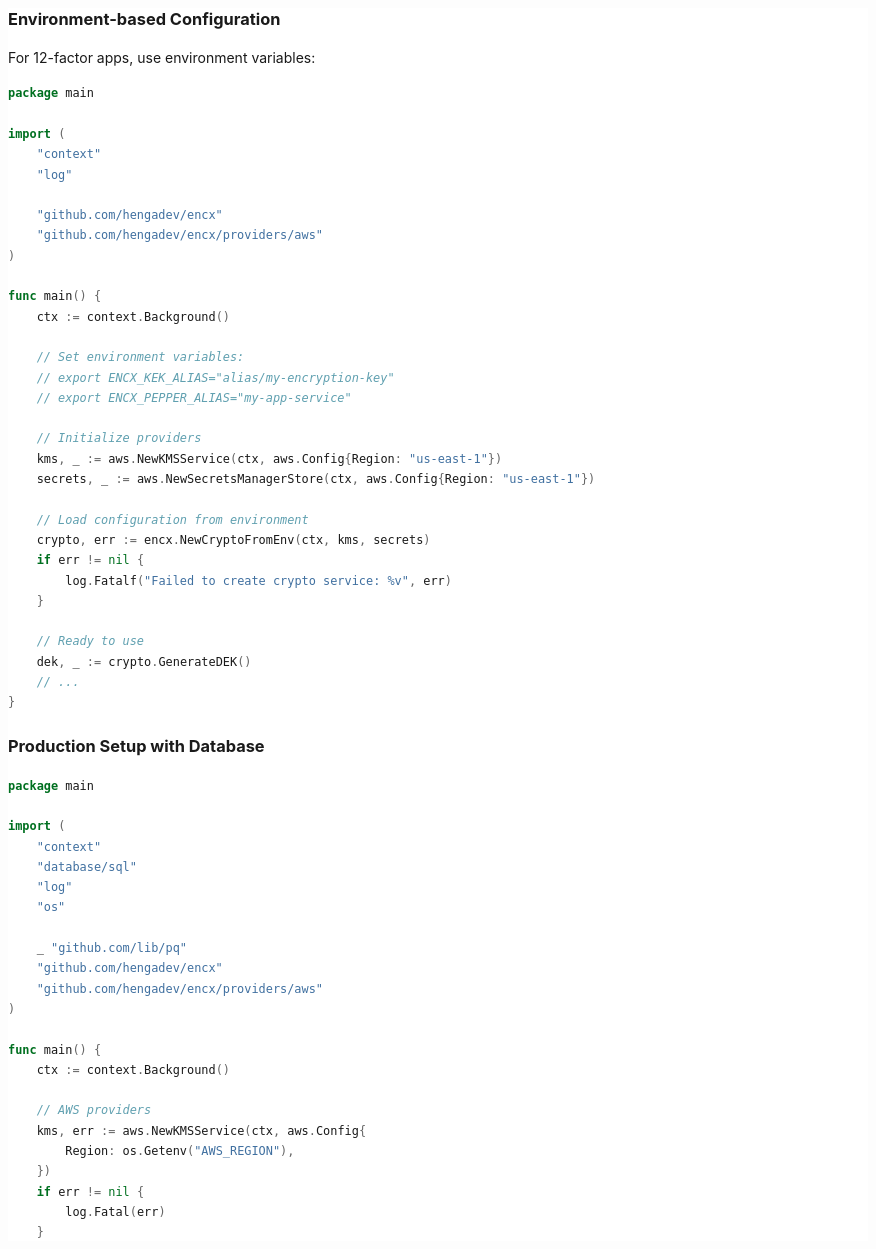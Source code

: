 ### Environment-based Configuration

For 12-factor apps, use environment variables:

```go
package main

import (
    "context"
    "log"

    "github.com/hengadev/encx"
    "github.com/hengadev/encx/providers/aws"
)

func main() {
    ctx := context.Background()

    // Set environment variables:
    // export ENCX_KEK_ALIAS="alias/my-encryption-key"
    // export ENCX_PEPPER_ALIAS="my-app-service"

    // Initialize providers
    kms, _ := aws.NewKMSService(ctx, aws.Config{Region: "us-east-1"})
    secrets, _ := aws.NewSecretsManagerStore(ctx, aws.Config{Region: "us-east-1"})

    // Load configuration from environment
    crypto, err := encx.NewCryptoFromEnv(ctx, kms, secrets)
    if err != nil {
        log.Fatalf("Failed to create crypto service: %v", err)
    }

    // Ready to use
    dek, _ := crypto.GenerateDEK()
    // ...
}
```

### Production Setup with Database

```go
package main

import (
    "context"
    "database/sql"
    "log"
    "os"

    _ "github.com/lib/pq"
    "github.com/hengadev/encx"
    "github.com/hengadev/encx/providers/aws"
)

func main() {
    ctx := context.Background()

    // AWS providers
    kms, err := aws.NewKMSService(ctx, aws.Config{
        Region: os.Getenv("AWS_REGION"),
    })
    if err != nil {
        log.Fatal(err)
    }

```